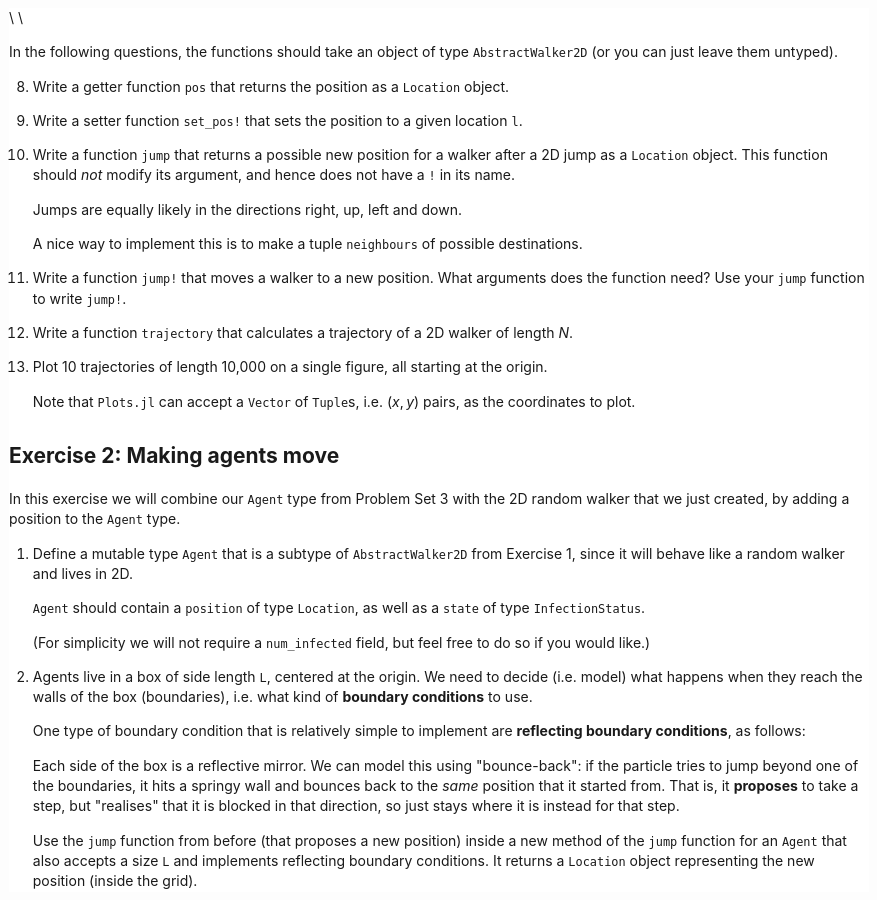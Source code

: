 \ \

In the following questions, the functions should take an object of type `AbstractWalker2D`
(or you can just leave them untyped).

8. Write a getter function `pos` that returns the position as a `Location` object.

9. Write a setter function `set_pos!` that sets the position to a given location `l`.

10. Write a function `jump` that returns a possible new position for a walker after a 2D jump
as a `Location` object. This function should *not* modify its argument,
and hence does not have a `!` in its name.

    Jumps are equally likely in the directions right, up, left and down.

    A nice way to implement this is to make a tuple `neighbours` of possible
    destinations.

11. Write a function `jump!` that moves a walker to a new position. What arguments does the function need? Use your `jump` function to write `jump!`.

12. Write a function `trajectory` that calculates a trajectory of a 2D walker of length $N$.

13. Plot 10 trajectories of length 10,000 on a single figure, all starting at the origin.

    Note that `Plots.jl` can accept a `Vector` of `Tuple`s, i.e. $(x, y)$ pairs, as the coordinates to plot.


## Exercise 2: Making agents move

In this exercise we will combine our `Agent` type from Problem Set 3 with the 2D random walker that we just created, by adding a position to the `Agent` type.

1. Define a mutable type `Agent` that is a subtype of `AbstractWalker2D` from Exercise 1, since it will behave like a random walker and lives in 2D.

    `Agent` should contain a `position` of type `Location`, as well as a `state` of type `InfectionStatus`.

    (For simplicity we will not require a `num_infected` field, but feel free to do so if you would like.)


2. Agents live in a box of side length `L`, centered at the origin. We need to decide (i.e. model) what happens when they reach the walls of the box (boundaries), i.e. what kind of **boundary conditions** to use.

    One type of boundary condition that is relatively simple to implement are **reflecting boundary conditions**, as follows:

    Each side of the box is a reflective mirror. We can model this using "bounce-back": if the particle tries to jump beyond one of the boundaries, it hits a springy wall and bounces back to the *same* position that it started from. That is, it **proposes** to take a step, but "realises" that it is blocked in that direction, so just stays where it is instead for that step.


    Use the `jump` function from before (that proposes a new position) inside a new
    method of the `jump` function for an `Agent` that also accepts a size `L`
    and implements reflecting boundary conditions.
    It returns a `Location` object representing the new position (inside the grid).
